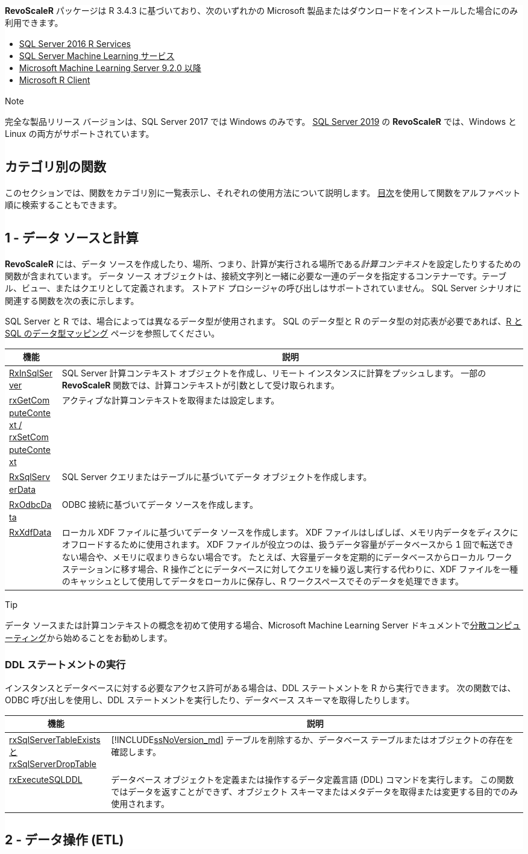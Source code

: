 **RevoScaleR** パッケージは R 3.4.3 に基づいており、次のいずれかの Microsoft 製品またはダウンロードをインストールした場合にのみ利用できます。

+ [SQL Server 2016 R Services](../install/sql-r-services-windows-install.md)
+ [SQL Server Machine Learning サービス](../install/sql-machine-learning-services-windows-install.md)
+ [Microsoft Machine Learning Server 9.2.0 以降](/machine-learning-server/)
+ [Microsoft R Client](set-up-a-data-science-client.md)

> [!NOTE]
> 完全な製品リリース バージョンは、SQL Server 2017 では Windows のみです。 [SQL Server 2019](../../linux/sql-server-linux-setup-machine-learning.md) の **RevoScaleR** では、Windows と Linux の両方がサポートされています。

## <a name="functions-by-category"></a>カテゴリ別の関数

このセクションでは、関数をカテゴリ別に一覧表示し、それぞれの使用方法について説明します。 [目次](/machine-learning-server/r-reference/introducing-r-server-r-package-reference)を使用して関数をアルファベット順に検索することもできます。

## <a name="1-data-source-and-compute"></a>1 - データ ソースと計算

**RevoScaleR** には、データ ソースを作成したり、場所、つまり、計算が実行される場所である*計算コンテキスト*を設定したりするための関数が含まれています。 データ ソース オブジェクトは、接続文字列と一緒に必要な一連のデータを指定するコンテナーです。テーブル、ビュー、またはクエリとして定義されます。 ストアド プロシージャの呼び出しはサポートされていません。 SQL Server シナリオに関連する関数を次の表に示します。

SQL Server と R では、場合によっては異なるデータ型が使用されます。 SQL のデータ型と R のデータ型の対応表が必要であれば、[R と SQL のデータ型マッピング](r-libraries-and-data-types.md) ページを参照してください。

| 機能| 説明|
| ------- | ---------- |
| [RxInSqlServer](/machine-learning-server/r-reference/revoscaler/rxinsqlserver) |  SQL Server 計算コンテキスト オブジェクトを作成し、リモート インスタンスに計算をプッシュします。 一部の **RevoScaleR** 関数では、計算コンテキストが引数として受け取られます。 |
|[rxGetComputeContext / rxSetComputeContext](/machine-learning-server/r-reference/revoscaler/rxsetcomputecontext) | アクティブな計算コンテキストを取得または設定します。 |
| [RxSqlServerData](/machine-learning-server/r-reference/revoscaler/rxsqlserverdata) | SQL Server クエリまたはテーブルに基づいてデータ オブジェクトを作成します。 |
| [RxOdbcData](/machine-learning-server/r-reference/revoscaler/rxodbcdata) | ODBC 接続に基づいてデータ ソースを作成します。 |
| [RxXdfData](/machine-learning-server/r-reference/revoscaler/rxxdfdata) | ローカル XDF ファイルに基づいてデータ ソースを作成します。 XDF ファイルはしばしば、メモリ内データをディスクにオフロードするために使用されます。 XDF ファイルが役立つのは、扱うデータ容量がデータベースから 1 回で転送できない場合や、メモリに収まりきらない場合です。 たとえば、大容量データを定期的にデータベースからローカル ワークステーションに移す場合、R 操作ごとにデータベースに対してクエリを繰り返し実行する代わりに、XDF ファイルを一種のキャッシュとして使用してデータをローカルに保存し、R ワークスペースでそのデータを処理できます。|

> [!TIP]
> データ ソースまたは計算コンテキストの概念を初めて使用する場合、Microsoft Machine Learning Server ドキュメントで[分散コンピューティング](/machine-learning-server/r/how-to-revoscaler-distributed-computing)から始めることをお勧めします。

### <a name="perform-ddl-statements"></a>DDL ステートメントの実行

インスタンスとデータベースに対する必要なアクセス許可がある場合は、DDL ステートメントを R から実行できます。 次の関数では、ODBC 呼び出しを使用し、DDL ステートメントを実行したり、データベース スキーマを取得したりします。

| 機能| 説明|
| ------- | ---------- |
| [rxSqlServerTableExists と rxSqlServerDropTable](/machine-learning-server/r-reference/revoscaler/rxsqlserverdroptable) | [!INCLUDE[ssNoVersion_md](../../includes/ssnoversion-md.md)] テーブルを削除するか、データベース テーブルまたはオブジェクトの存在を確認します。 |
| [rxExecuteSQLDDL](/machine-learning-server/r-reference/revoscaler/rxexecutesqlddl) | データベース オブジェクトを定義または操作するデータ定義言語 (DDL) コマンドを実行します。 この関数ではデータを返すことができず、オブジェクト スキーマまたはメタデータを取得または変更する目的でのみ使用されます。|

## <a name="2-data-manipulation-etl"></a>2 - データ操作 (ETL)
